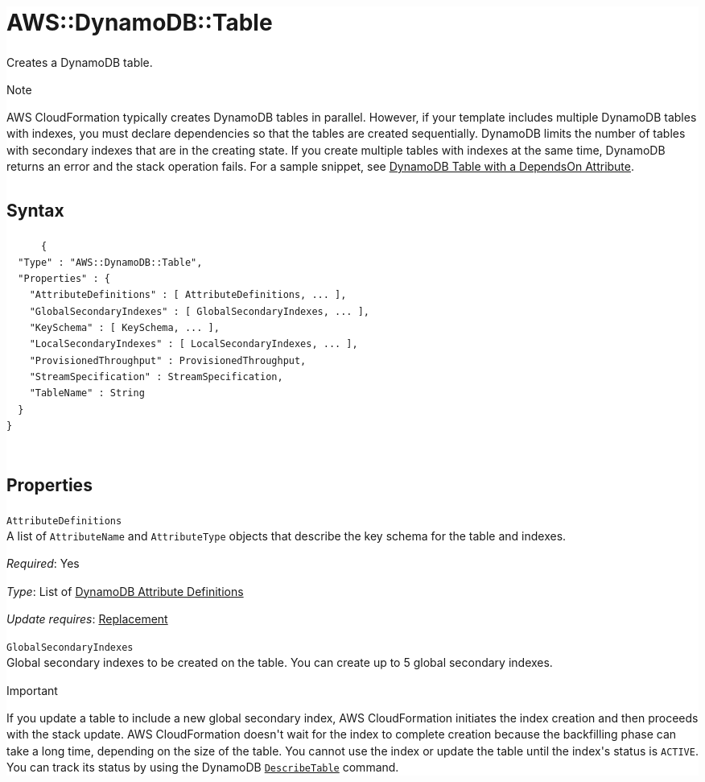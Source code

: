 AWS::DynamoDB::Table
====================

Creates a DynamoDB table.

Note

AWS CloudFormation typically creates DynamoDB tables in parallel. However, if your template includes multiple DynamoDB tables with indexes, you must declare dependencies so that the tables are created sequentially. DynamoDB limits the number of tables with secondary indexes that are in the creating state. If you create multiple tables with indexes at the same time, DynamoDB returns an error and the stack operation fails. For a sample snippet, see [DynamoDB Table with a DependsOn Attribute](aws-resource-dynamodb-table.html#cfn-dynamodb-table-examples-dependson "DynamoDB Table with a DependsOn Attribute").

Syntax
------

``` {.programlisting}
      {
  "Type" : "AWS::DynamoDB::Table",
  "Properties" : {
    "AttributeDefinitions" : [ AttributeDefinitions, ... ],
    "GlobalSecondaryIndexes" : [ GlobalSecondaryIndexes, ... ],
    "KeySchema" : [ KeySchema, ... ],
    "LocalSecondaryIndexes" : [ LocalSecondaryIndexes, ... ],
    "ProvisionedThroughput" : ProvisionedThroughput,
    "StreamSpecification" : StreamSpecification,
    "TableName" : String
  }
}
    
```

Properties
----------

 `AttributeDefinitions`   
A list of `AttributeName` and `AttributeType` objects that describe the key schema for the table and indexes.

*Required*: Yes

*Type*: List of [DynamoDB Attribute Definitions](aws-properties-dynamodb-attributedef.html "DynamoDB Attribute Definitions")

*Update requires*: [Replacement](using-cfn-updating-stacks-update-behaviors.html#update-replacement)

 `GlobalSecondaryIndexes`   
Global secondary indexes to be created on the table. You can create up to 5 global secondary indexes.

Important

If you update a table to include a new global secondary index, AWS CloudFormation initiates the index creation and then proceeds with the stack update. AWS CloudFormation doesn't wait for the index to complete creation because the backfilling phase can take a long time, depending on the size of the table. You cannot use the index or update the table until the index's status is `ACTIVE`. You can track its status by using the DynamoDB [`DescribeTable`](http://docs.aws.amazon.com/cli/latest/reference/dynamodb/describe-table.html) command.
